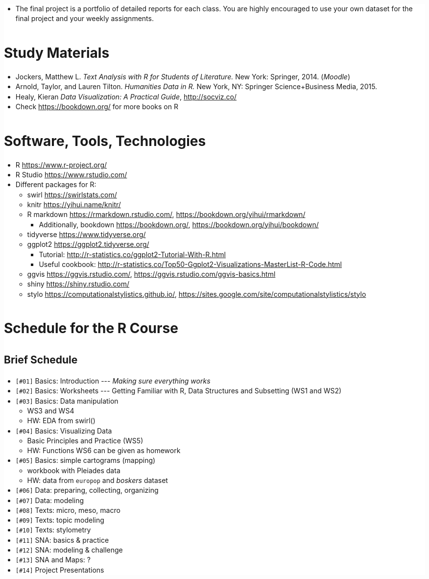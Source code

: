 * The final project is a portfolio of detailed reports for each class. You are highly encouraged to use your own dataset for the final project and your weekly assignments.

# Study Materials

* Jockers, Matthew L. *Text Analysis with R for Students of Literature.* New York: Springer, 2014. (*Moodle*)
* Arnold, Taylor, and Lauren Tilton. *Humanities Data in R.* New York, NY: Springer Science+Business Media, 2015.
* Healy, Kieran *Data Visualization: A Practical Guide*, <http://socviz.co/>
* Check <https://bookdown.org/> for more books on R

# Software, Tools, Technologies

* R <https://www.r-project.org/>
* R Studio <https://www.rstudio.com/>
* Different packages for R:
	* swirl <https://swirlstats.com/>
	* knitr <https://yihui.name/knitr/> 
	* R markdown <https://rmarkdown.rstudio.com/>, <https://bookdown.org/yihui/rmarkdown/>
		* Additionally, bookdown <https://bookdown.org/>, <https://bookdown.org/yihui/bookdown/>
	* tidyverse <https://www.tidyverse.org/>
	* ggplot2 <https://ggplot2.tidyverse.org/>
		* Tutorial: <http://r-statistics.co/ggplot2-Tutorial-With-R.html>
		* Useful cookbook: <http://r-statistics.co/Top50-Ggplot2-Visualizations-MasterList-R-Code.html>
	* ggvis <https://ggvis.rstudio.com/>, <https://ggvis.rstudio.com/ggvis-basics.html>
	* shiny <https://shiny.rstudio.com/>
	* stylo <https://computationalstylistics.github.io/>, <https://sites.google.com/site/computationalstylistics/stylo>


# Schedule for the R Course

## Brief Schedule

- `[#01]` Basics: Introduction --- *Making sure everything works*
- `[#02]` Basics: Worksheets --- Getting Familiar with R, Data Structures and Subsetting (WS1 and WS2)
- `[#03]` Basics: Data manipulation
	- WS3 and WS4
	- HW: EDA from swirl() 
- `[#04]` Basics: Visualizing Data
	- Basic Principles and Practice (WS5)
	- HW: Functions WS6 can be given as homework
- `[#05]` Basics: simple cartograms (mapping)
	- workbook with Pleiades data
	- HW: data from `europop` and *boskers* dataset
- `[#06]` Data: preparing, collecting, organizing
- `[#07]` Data: modeling
- `[#08]` Texts: micro, meso, macro
- `[#09]` Texts: topic modeling
- `[#10]` Texts: stylometry
- `[#11]` SNA: basics & practice
- `[#12]` SNA: modeling & challenge
- `[#13]` SNA and Maps: ?
- `[#14]` Project Presentations
